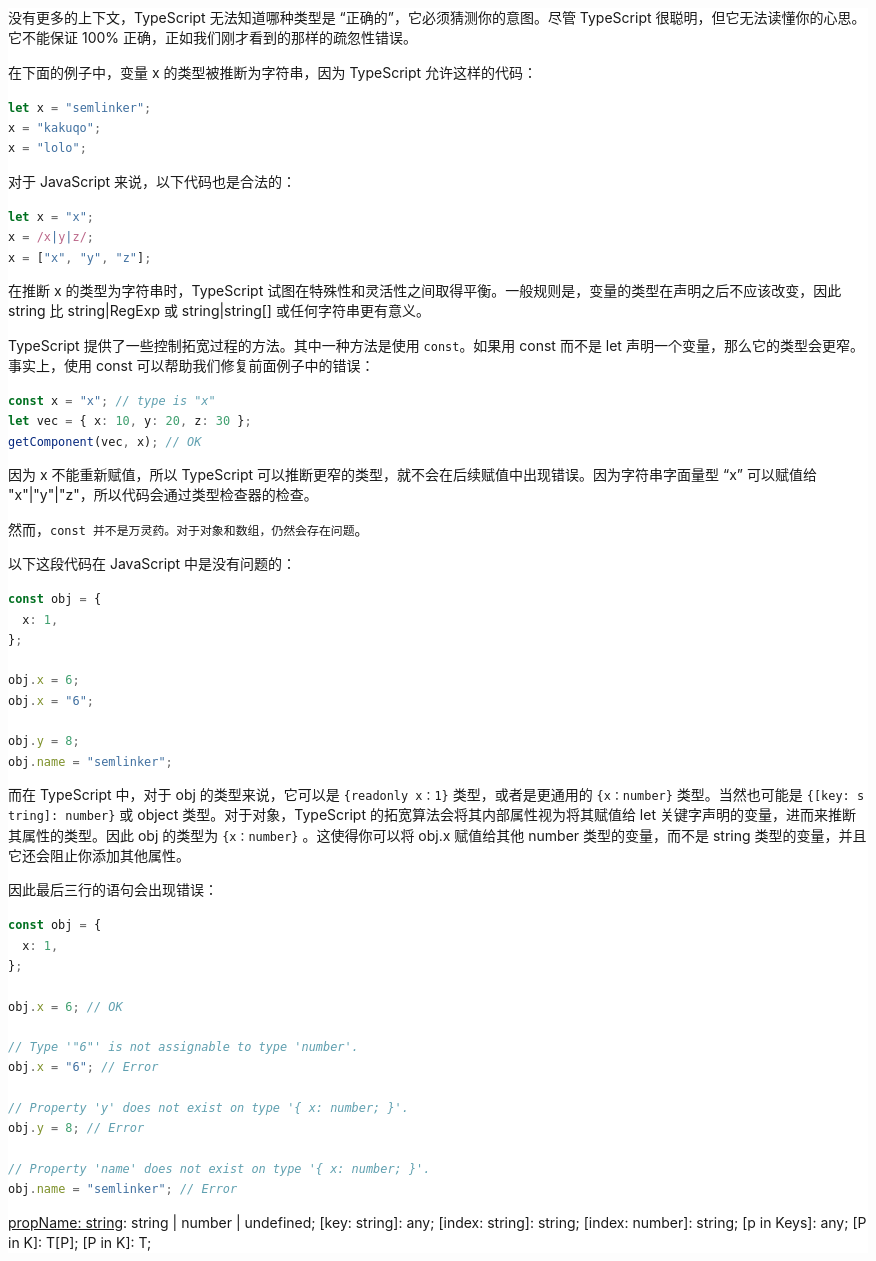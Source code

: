 没有更多的上下文，TypeScript 无法知道哪种类型是 “正确的”，它必须猜测你的意图。尽管 TypeScript 很聪明，但它无法读懂你的心思。它不能保证 100% 正确，正如我们刚才看到的那样的疏忽性错误。

在下面的例子中，变量 x 的类型被推断为字符串，因为 TypeScript 允许这样的代码：

```typescript
let x = "semlinker";
x = "kakuqo";
x = "lolo";
```

对于 JavaScript 来说，以下代码也是合法的：

```typescript
let x = "x";
x = /x|y|z/;
x = ["x", "y", "z"];
```

在推断 x 的类型为字符串时，TypeScript 试图在特殊性和灵活性之间取得平衡。一般规则是，变量的类型在声明之后不应该改变，因此 string 比 string|RegExp 或 string|string[] 或任何字符串更有意义。

TypeScript 提供了一些控制拓宽过程的方法。其中一种方法是使用 `const`。如果用 const 而不是 let 声明一个变量，那么它的类型会更窄。事实上，使用 const 可以帮助我们修复前面例子中的错误：

```typescript
const x = "x"; // type is "x"
let vec = { x: 10, y: 20, z: 30 };
getComponent(vec, x); // OK
```

因为 x 不能重新赋值，所以 TypeScript 可以推断更窄的类型，就不会在后续赋值中出现错误。因为字符串字面量型 “x” 可以赋值给 "x"|"y"|"z"，所以代码会通过类型检查器的检查。

然而，`const 并不是万灵药。对于对象和数组，仍然会存在问题`。

以下这段代码在 JavaScript 中是没有问题的：

```typescript
const obj = {
  x: 1,
};

obj.x = 6;
obj.x = "6";

obj.y = 8;
obj.name = "semlinker";
```

而在 TypeScript 中，对于 obj 的类型来说，它可以是 `{readonly x：1}` 类型，或者是更通用的 `{x：number}` 类型。当然也可能是 `{[key: string]: number}` 或 object 类型。对于对象，TypeScript 的拓宽算法会将其内部属性视为将其赋值给 let 关键字声明的变量，进而来推断其属性的类型。因此 obj 的类型为 `{x：number}` 。这使得你可以将 obj.x 赋值给其他 number 类型的变量，而不是 string 类型的变量，并且它还会阻止你添加其他属性。

因此最后三行的语句会出现错误：

```typescript
const obj = {
  x: 1,
};

obj.x = 6; // OK

// Type '"6"' is not assignable to type 'number'.
obj.x = "6"; // Error

// Property 'y' does not exist on type '{ x: number; }'.
obj.y = 8; // Error

// Property 'name' does not exist on type '{ x: number; }'.
obj.name = "semlinker"; // Error
```


  [propName: string]: any;
  [propName: string]: string;
  [propName: string]: string | number | undefined;
  [key: string]: any;
  [index: string]: string;
  [index: number]: string;
  [p in Keys]: any;
  [P in K]: T[P];
  [P in K]: T;